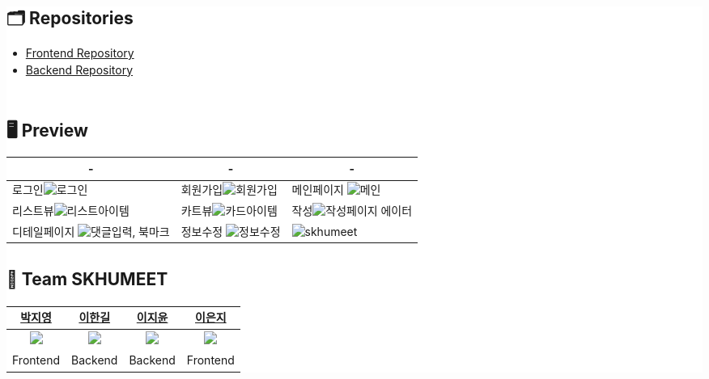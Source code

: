 ## 🗂 Repositories
* [Frontend Repository](https://github.com/SKHUMEET/skhumeet-frontend)
* [Backend Repository](https://github.com/SKHUMEET/skhumeet-backend)
<br/><br/>

## 🖥️ Preview
| - | - | - |
|---|---|---|
|로그인<img width="1552" alt="로그인" src="https://github.com/SKHUMEET/.github/assets/53474999/c967706b-2022-4d16-9d4a-801e978b20d3">|회원가입<img width="1440" alt="회원가입" src="https://github.com/SKHUMEET/.github/assets/53474999/f61e6a28-5a5b-4022-91cf-faeebce057ec">|메인페이지 <img width="1552" alt="메인" src="https://github.com/SKHUMEET/.github/assets/53474999/756d89b9-80a9-4094-98ac-eb5c103cd90a">|
|리스트뷰<img width="1552" alt="리스트아이템" src="https://github.com/SKHUMEET/.github/assets/53474999/bf9460cb-cdd0-4745-b68b-6e4a73187122">|카트뷰<img width="1552" alt="카드아이템" src="https://github.com/SKHUMEET/.github/assets/53474999/c5077665-bc9b-4578-be25-e50107969db3">|작성<img width="1552" alt="작성페이지 에이터" src="https://github.com/SKHUMEET/.github/assets/53474999/9cd703ae-0d31-4e21-9424-47cf2cec45e6">|
|디테일페이지 <img width="1552" alt="댓글입력, 북마크" src="https://github.com/SKHUMEET/.github/assets/53474999/ca3bf1d2-52a7-4411-8af7-9d1405d3591a">|정보수정 <img width="1552" alt="정보수정" src="https://github.com/SKHUMEET/.github/assets/53474999/f773fc57-18ed-4cb3-a928-2d6164770eb7">|![skhumeet](https://github.com/SKHUMEET/.github/assets/53474999/ee359120-caf2-4ded-9395-8853f8664139)|

## 👥 Team SKHUMEET
|[박지영](https://github.com/jyeongpark)|[이한길](https://github.com/hangillee)|[이지윤](https://github.com/dd-jiyun)|[이은지](https://github.com/Lee2Eunji)|
|:---:|:---:|:---:|:---:|
|<img src="https://github.com/JIYEONGSTAR.png">|<img src="https://github.com/hangillee.png">|<img src="https://github.com/dd-jiyun.png">|<img src="https://github.com/Lee2Eunji.png">|
|Frontend|Backend|Backend|Frontend|

